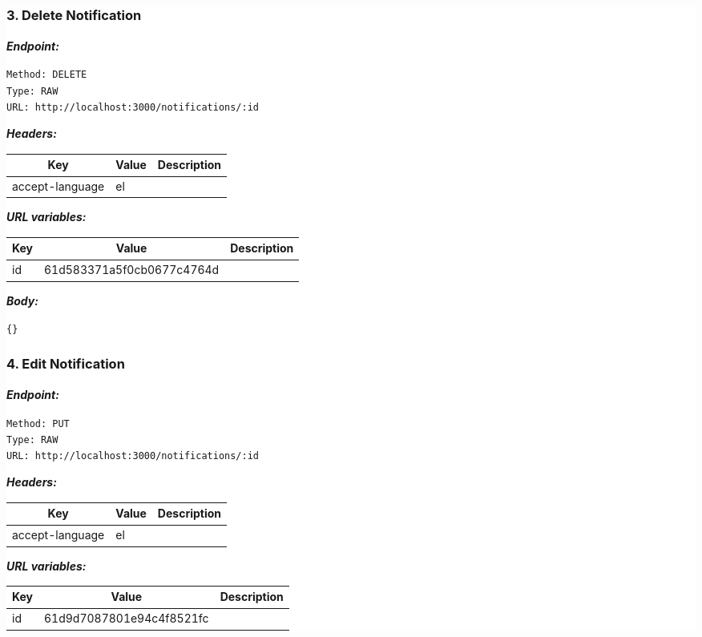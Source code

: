 
### 3. Delete Notification



***Endpoint:***

```bash
Method: DELETE
Type: RAW
URL: http://localhost:3000/notifications/:id
```


***Headers:***

| Key | Value | Description |
| --- | ------|-------------|
| accept-language | el |  |



***URL variables:***

| Key | Value | Description |
| --- | ------|-------------|
| id | 61d583371a5f0cb0677c4764d |  |



***Body:***

```js        
{}
```



### 4. Edit Notification



***Endpoint:***

```bash
Method: PUT
Type: RAW
URL: http://localhost:3000/notifications/:id
```


***Headers:***

| Key | Value | Description |
| --- | ------|-------------|
| accept-language | el |  |



***URL variables:***

| Key | Value | Description |
| --- | ------|-------------|
| id | 61d9d7087801e94c4f8521fc |  |
